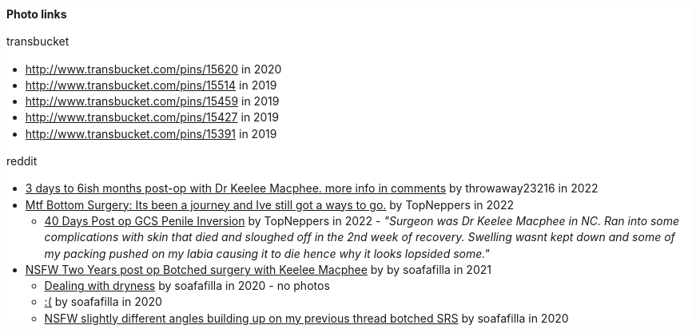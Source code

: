 **Photo links**

transbucket

* http://www.transbucket.com/pins/15620 in 2020
* http://www.transbucket.com/pins/15514 in 2019
* http://www.transbucket.com/pins/15459 in 2019
* http://www.transbucket.com/pins/15427 in 2019
* http://www.transbucket.com/pins/15391 in 2019

reddit

* [3 days to 6ish months post-op with Dr Keelee Macphee. more info in comments](https://www.reddit.com/r/Transgender_Surgeries/comments/zvh8z7/3_days_to_6ish_months_postop_with_dr_keelee/) by throwaway23216 in 2022
* [Mtf Bottom Surgery: Its been a journey and Ive still got a ways to go.](https://www.reddit.com/r/Transgender_Surgeries/comments/x62oy0/mtf_bottom_surgery_its_been_a_journey_and_ive/) by TopNeppers in 2022
    * [40 Days Post op GCS Penile Inversion](https://www.reddit.com/r/Transgender_Surgeries/comments/wud3g8/40_days_post_op_gcs_penile_inversion/) by  TopNeppers in 2022 - *"Surgeon was Dr Keelee Macphee in NC. Ran into some complications with skin that died and sloughed off in the 2nd week of recovery. Swelling wasnt kept down and some of my packing pushed on my labia causing it to die hence why it looks lopsided some."*
* [NSFW Two Years post op Botched surgery with Keelee Macphee](https://www.reddit.com/r/Transgender_Surgeries/comments/ljcgyl/nsfw_two_years_post_op_botched_surgery_with/) by  by soafafilla in 2021
    * [Dealing with dryness](https://www.reddit.com/r/Transgender_Surgeries/comments/isrqwj/dealing_with_dryness/) by soafafilla in 2020 - no photos
    * [:(](https://www.reddit.com/r/manmadepussy/comments/ieya5l/_/) by soafafilla in 2020
    * [NSFW slightly different angles building up on my previous thread botched SRS](https://www.reddit.com/r/Transgender_Surgeries/comments/icifzp/nsfw_slightly_different_angles_building_up_on_my/) by soafafilla in 2020
